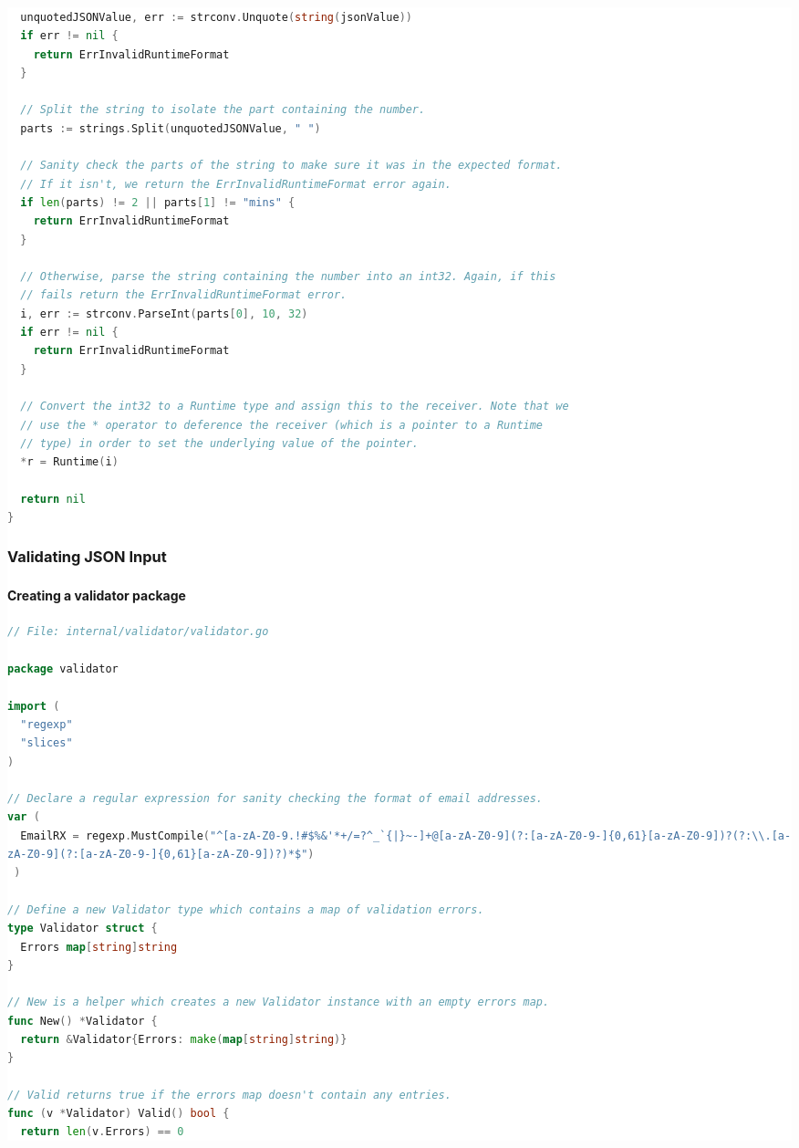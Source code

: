 ```go
  unquotedJSONValue, err := strconv.Unquote(string(jsonValue))   
  if err != nil {     
    return ErrInvalidRuntimeFormat   
  }   
  
  // Split the string to isolate the part containing the number. 
  parts := strings.Split(unquotedJSONValue, " ")   
  
  // Sanity check the parts of the string to make sure it was in the expected format. 
  // If it isn't, we return the ErrInvalidRuntimeFormat error again.
  if len(parts) != 2 || parts[1] != "mins" {   
    return ErrInvalidRuntimeFormat   
  }  
  
  // Otherwise, parse the string containing the number into an int32. Again, if this 
  // fails return the ErrInvalidRuntimeFormat error.
  i, err := strconv.ParseInt(parts[0], 10, 32)  
  if err != nil {     
    return ErrInvalidRuntimeFormat   
  }    
  
  // Convert the int32 to a Runtime type and assign this to the receiver. Note that we 
  // use the * operator to deference the receiver (which is a pointer to a Runtime  
  // type) in order to set the underlying value of the pointer.
  *r = Runtime(i)  
  
  return nil 
}
```

### Validating JSON Input

#### Creating a validator package

```go
// File: internal/validator/validator.go 

package validator 

import (  
  "regexp"  
  "slices"
)

// Declare a regular expression for sanity checking the format of email addresses. 
var (   
  EmailRX = regexp.MustCompile("^[a-zA-Z0-9.!#$%&'*+/=?^_`{|}~-]+@[a-zA-Z0-9](?:[a-zA-Z0-9-]{0,61}[a-zA-Z0-9])?(?:\\.[a-zA-Z0-9](?:[a-zA-Z0-9-]{0,61}[a-zA-Z0-9])?)*$")
 )
  
// Define a new Validator type which contains a map of validation errors.
type Validator struct {   
  Errors map[string]string 
}
  
// New is a helper which creates a new Validator instance with an empty errors map.
func New() *Validator {  
  return &Validator{Errors: make(map[string]string)} 
}
  
// Valid returns true if the errors map doesn't contain any entries.
func (v *Validator) Valid() bool {   
  return len(v.Errors) == 0
```